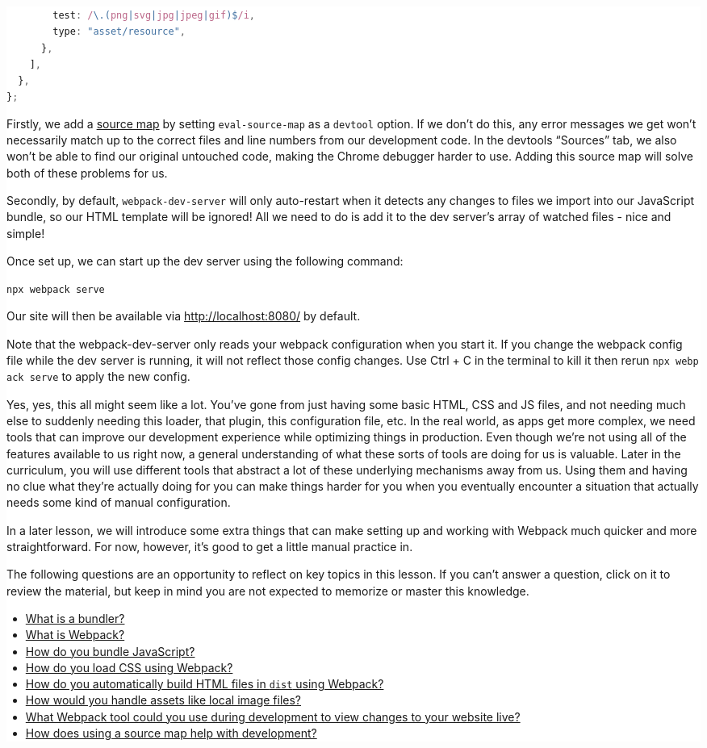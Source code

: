 ```javascript
        test: /\.(png|svg|jpg|jpeg|gif)$/i,
        type: "asset/resource",
      },
    ],
  },
};
```

Firstly, we add a [source map](https://webpack.js.org/configuration/devtool/) by setting `eval-source-map` as a `devtool` option. If we don’t do this, any error messages we get won’t necessarily match up to the correct files and line numbers from our development code. In the devtools “Sources” tab, we also won’t be able to find our original untouched code, making the Chrome debugger harder to use. Adding this source map will solve both of these problems for us.

Secondly, by default, `webpack-dev-server` will only auto-restart when it detects any changes to files we import into our JavaScript bundle, so our HTML template will be ignored! All we need to do is add it to the dev server’s array of watched files - nice and simple!

Once set up, we can start up the dev server using the following command:

```bash
npx webpack serve
```

Our site will then be available via [http://localhost:8080/](http://localhost:8080/) by default.

Note that the webpack-dev-server only reads your webpack configuration when you start it. If you change the webpack config file while the dev server is running, it will not reflect those config changes. Use Ctrl + C in the terminal to kill it then rerun `npx webpack serve` to apply the new config.

Yes, yes, this all might seem like a lot. You’ve gone from just having some basic HTML, CSS and JS files, and not needing much else to suddenly needing this loader, that plugin, this configuration file, etc. In the real world, as apps get more complex, we need tools that can improve our development experience while optimizing things in production. Even though we’re not using all of the features available to us right now, a general understanding of what these sorts of tools are doing for us is valuable. Later in the curriculum, you will use different tools that abstract a lot of these underlying mechanisms away from us. Using them and having no clue what they’re actually doing for you can make things harder for you when you eventually encounter a situation that actually needs some kind of manual configuration.

In a later lesson, we will introduce some extra things that can make setting up and working with Webpack much quicker and more straightforward. For now, however, it’s good to get a little manual practice in.

The following questions are an opportunity to reflect on key topics in this lesson. If you can’t answer a question, click on it to review the material, but keep in mind you are not expected to memorize or master this knowledge.

- [What is a bundler?](https://www.theodinproject.com/lessons/#bundling)
- [What is Webpack?](https://www.theodinproject.com/lessons/#webpack)
- [How do you bundle JavaScript?](https://www.theodinproject.com/lessons/#bundling-javascript)
- [How do you load CSS using Webpack?](https://www.theodinproject.com/lessons/#loading-css)
- [How do you automatically build HTML files in `dist` using Webpack?](https://www.theodinproject.com/lessons/#handling-html)
- [How would you handle assets like local image files?](https://www.theodinproject.com/lessons/#loading-images)
- [What Webpack tool could you use during development to view changes to your website live?](https://www.theodinproject.com/lessons/#webpack-dev-server)
- [How does using a source map help with development?](https://www.theodinproject.com/lessons/#source-maps)
